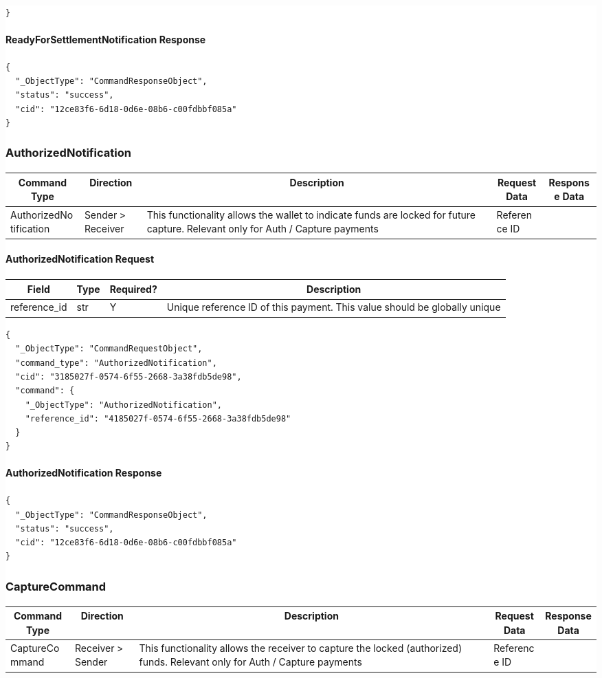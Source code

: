 ```
}

```
#### ReadyForSettlementNotification Response
```
{
  "_ObjectType": "CommandResponseObject",
  "status": "success",
  "cid": "12ce83f6-6d18-0d6e-08b6-c00fdbbf085a"    
}
```

### AuthorizedNotification
| Command Type |Direction| Description | Request Data | Response Data |
|-|-|-|-|-|
|AuthorizedNotification|Sender > Receiver|This functionality allows the wallet to indicate funds are locked for future capture. Relevant only for Auth / Capture payments|Reference ID|

#### AuthorizedNotification Request
Field|Type|Required?|Description|
|-|-|-|-|
|reference_id|str|Y|Unique reference ID of this payment. This value should be globally unique|
```
{
  "_ObjectType": "CommandRequestObject",
  "command_type": "AuthorizedNotification",
  "cid": "3185027f-0574-6f55-2668-3a38fdb5de98",
  "command": {
    "_ObjectType": "AuthorizedNotification",
    "reference_id": "4185027f-0574-6f55-2668-3a38fdb5de98"
  }  
}

```
#### AuthorizedNotification Response
```
{
  "_ObjectType": "CommandResponseObject",
  "status": "success",
  "cid": "12ce83f6-6d18-0d6e-08b6-c00fdbbf085a"    
}
```

### CaptureCommand
| Command Type |Direction| Description | Request Data | Response Data |
|-|-|-|-|-|
|CaptureCommand|Receiver > Sender|This functionality allows the receiver to capture the locked (authorized) funds. Relevant only for Auth / Capture payments|Reference ID||
